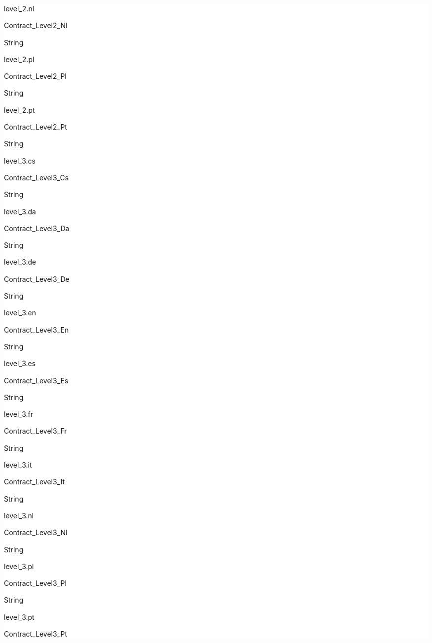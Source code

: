 </tr>
<tr class="odd">
<th><p>level_2.nl</p></th>
<th><p>Contract_Level2_Nl</p></th>
<th><p>String</p></th>
</tr>
<tr class="header">
<th><p>level_2.pl</p></th>
<th><p>Contract_Level2_Pl</p></th>
<th><p>String</p></th>
</tr>
<tr class="odd">
<th><p>level_2.pt</p></th>
<th><p>Contract_Level2_Pt</p></th>
<th><p>String</p></th>
</tr>
<tr class="header">
<th><p>level_3.cs</p></th>
<th><p>Contract_Level3_Cs</p></th>
<th><p>String</p></th>
</tr>
<tr class="odd">
<th><p>level_3.da</p></th>
<th><p>Contract_Level3_Da</p></th>
<th><p>String</p></th>
</tr>
<tr class="header">
<th><p>level_3.de</p></th>
<th><p>Contract_Level3_De</p></th>
<th><p>String</p></th>
</tr>
<tr class="odd">
<th><p>level_3.en</p></th>
<th><p>Contract_Level3_En</p></th>
<th><p>String</p></th>
</tr>
<tr class="header">
<th><p>level_3.es</p></th>
<th><p>Contract_Level3_Es</p></th>
<th><p>String</p></th>
</tr>
<tr class="odd">
<th><p>level_3.fr</p></th>
<th><p>Contract_Level3_Fr</p></th>
<th><p>String</p></th>
</tr>
<tr class="header">
<th><p>level_3.it</p></th>
<th><p>Contract_Level3_It</p></th>
<th><p>String</p></th>
</tr>
<tr class="odd">
<th><p>level_3.nl</p></th>
<th><p>Contract_Level3_Nl</p></th>
<th><p>String</p></th>
</tr>
<tr class="header">
<th><p>level_3.pl</p></th>
<th><p>Contract_Level3_Pl</p></th>
<th><p>String</p></th>
</tr>
<tr class="odd">
<th><p>level_3.pt</p></th>
<th><p>Contract_Level3_Pt</p></th>